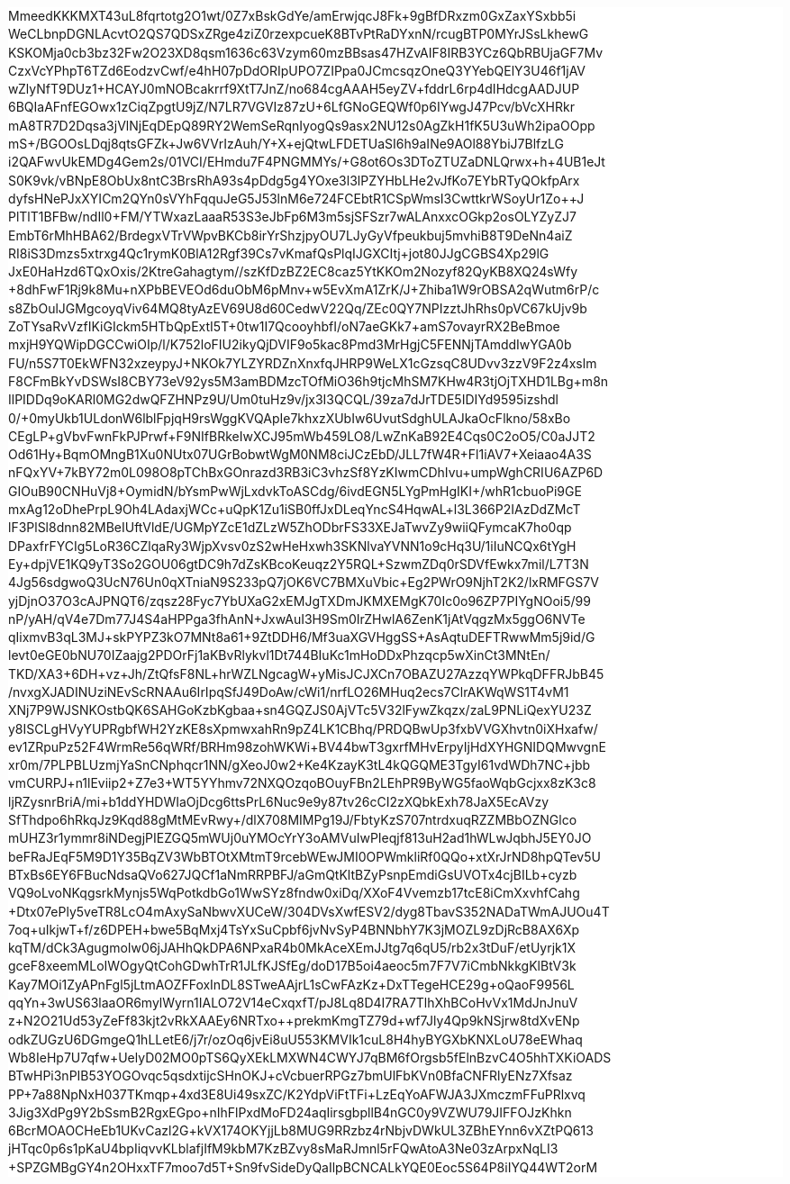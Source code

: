 MmeedKKKMXT43uL8fqrtotg2O1wt/0Z7xBskGdYe/amErwjqcJ8Fk+9gBfDRxzm0GxZaxYSxbb5i
WeCLbnpDGNLAcvtO2QS7QDSxZRge4ziZ0rzexpcueK8BTvPtRaDYxnN/rcugBTP0MYrJSsLkhewG
KSKOMja0cb3bz32Fw2O23XD8qsm1636c63Vzym60mzBBsas47HZvAIF8IRB3YCz6QbRBUjaGF7Mv
CzxVcYPhpT6TZd6EodzvCwf/e4hH07pDdORIpUPO7ZIPpa0JCmcsqzOneQ3YYebQElY3U46f1jAV
wZlyNfT9DUz1+HCAYJ0mNOBcakrrf9XtT7JnZ/no684cgAAAH5eyZV+fddrL6rp4dIHdcgAADJUP
6BQIaAFnfEGOwx1zCiqZpgtU9jZ/N7LR7VGVIz87zU+6LfGNoGEQWf0p6IYwgJ47Pcv/bVcXHRkr
mA8TR7D2Dqsa3jVlNjEqDEpQ89RY2WemSeRqnIyogQs9asx2NU12s0AgZkH1fK5U3uWh2ipaOOpp
mS+/BGOOsLDqj8qtsGFZk+Jw6VVrIzAuh/Y+X+ejQtwLFDETUaSI6h9aINe9AOl88YbiJ7BlfzLG
i2QAFwvUkEMDg4Gem2s/01VCI/EHmdu7F4PNGMMYs/+G8ot6Os3DToZTUZaDNLQrwx+h+4UB1eJt
S0K9vk/vBNpE8ObUx8ntC3BrsRhA93s4pDdg5g4YOxe3l3lPZYHbLHe2vJfKo7EYbRTyQOkfpArx
dyfsHNePJxXYICm2QYn0sVYhFqquJeG5J53lnM6e724FCEbtR1CSpWmsI3CwttkrWSoyUr1Zo++J
PlTlT1BFBw/ndIl0+FM/YTWxazLaaaR53S3eJbFp6M3m5sjSFSzr7wALAnxxcOGkp2osOLYZyZJ7
EmbT6rMhHBA62/BrdegxVTrVWpvBKCb8irYrShzjpyOU7LJyGyVfpeukbuj5mvhiB8T9DeNn4aiZ
RI8iS3Dmzs5xtrxg4Qc1rymK0BlA12Rgf39Cs7vKmafQsPlqIJGXCItj+jot80JJgCGBS4Xp29lG
JxE0HaHzd6TQxOxis/2KtreGahagtym//szKfDzBZ2EC8caz5YtKKOm2Nozyf82QyKB8XQ24sWfy
+8dhFwF1Rj9k8Mu+nXPbBEVEOd6duObM6pMnv+w5EvXmA1ZrK/J+Zhiba1W9rOBSA2qWutm6rP/c
s8ZbOulJGMgcoyqViv64MQ8tyAzEV69U8d60CedwV22Qq/ZEc0QY7NPIzztJhRhs0pVC67kUjv9b
ZoTYsaRvVzfIKiGIckm5HTbQpExtI5T+0tw1I7QcooyhbfI/oN7aeGKk7+amS7ovayrRX2BeBmoe
mxjH9YQWipDGCCwiOIp/l/K752loFIU2ikyQjDVIF9o5kac8Pmd3MrHgjC5FENNjTAmddIwYGA0b
FU/n5S7T0EkWFN32xzeypyJ+NKOk7YLZYRDZnXnxfqJHRP9WeLX1cGzsqC8UDvv3zzV9F2z4xslm
F8CFmBkYvDSWsI8CBY73eV92ys5M3amBDMzcTOfMiO36h9tjcMhSM7KHw4R3tjOjTXHD1LBg+m8n
IlPIDDq9oKARl0MG2dwQFZHNPz9U/Um0tuHz9v/jx3I3QCQL/39za7dJrTDE5IDIYd9595izshdl
0/+0myUkb1ULdonW6lblFpjqH9rsWggKVQApIe7khxzXUbIw6UvutSdghULAJkaOcFlkno/58xBo
CEgLP+gVbvFwnFkPJPrwf+F9NIfBRkeIwXCJ95mWb459LO8/LwZnKaB92E4Cqs0C2oO5/C0aJJT2
Od61Hy+BqmOMngB1Xu0NUtx07UGrBobwtWgM0NM8ciJCzEbD/JLL7fW4R+Fl1iAV7+Xeiaao4A3S
nFQxYV+7kBY72m0L098O8pTChBxGOnrazd3RB3iC3vhzSf8YzKIwmCDhIvu+umpWghCRIU6AZP6D
GIOuB90CNHuVj8+OymidN/bYsmPwWjLxdvkToASCdg/6ivdEGN5LYgPmHgIKI+/whR1cbuoPi9GE
mxAg12oDhePrpL9Oh4LAdaxjWCc+uQpK1Zu1iSB0ffJxDLeqYncS4HqwAL+l3L366P2IAzDdZMcT
lF3PlSl8dnn82MBeIUftVldE/UGMpYZcE1dZLzW5ZhODbrFS33XEJaTwvZy9wiiQFymcaK7ho0qp
DPaxfrFYCIg5LoR36CZlqaRy3WjpXvsv0zS2wHeHxwh3SKNlvaYVNN1o9cHq3U/1iIuNCQx6tYgH
Ey+dpjVE1KQ9yT3So2GOU06gtDC9h7dZsKBcoKeuqz2Y5RQL+SzwmZDq0rSDVfEwkx7mil/L7T3N
4Jg56sdgwoQ3UcN76Un0qXTniaN9S233pQ7jOK6VC7BMXuVbic+Eg2PWrO9NjhT2K2/lxRMFGS7V
yjDjnO37O3cAJPNQT6/zqsz28Fyc7YbUXaG2xEMJgTXDmJKMXEMgK70Ic0o96ZP7PIYgNOoi5/99
nP/yAH/qV4e7Dm77J4S4aHPPga3fhAnN+JxwAuI3H9Sm0IrZHwlA6ZenK1jAtVqgzMx5ggO6NVTe
qIixmvB3qL3MJ+skPYPZ3kO7MNt8a61+9ZtDDH6/Mf3uaXGVHggSS+AsAqtuDEFTRwwMm5j9id/G
levt0eGE0bNU70IZaajg2PDOrFj1aKBvRlykvl1Dt744BIuKc1mHoDDxPhzqcp5wXinCt3MNtEn/
TKD/XA3+6DH+vz+Jh/ZtQfsF8NL+hrWZLNgcagW+yMisJCJXCn7OBAZU27AzzqYWPkqDFFRJbB45
/nvxgXJADINUziNEvScRNAAu6IrIpqSfJ49DoAw/cWi1/nrfLO26MHuq2ecs7ClrAKWqWS1T4vM1
XNj7P9WJSNKOstbQK6SAHGoKzbKgbaa+sn4GQZJS0AjVTc5V32lFywZkqzx/zaL9PNLiQexYU23Z
y8ISCLgHVyYUPRgbfWH2YzKE8sXpmwxahRn9pZ4LK1CBhq/PRDQBwUp3fxbVVGXhvtn0iXHxafw/
ev1ZRpuPz52F4WrmRe56qWRf/BRHm98zohWKWi+BV44bwT3gxrfMHvErpyIjHdXYHGNIDQMwvgnE
xr0m/7PLPBLUzmjYaSnCNphqcr1NN/gXeoJ0w2+Ke4KzayK3tL4kQGQME3TgyI61vdWDh7NC+jbb
vmCURPJ+n1lEviip2+Z7e3+WT5YYhmv72NXQOzqoBOuyFBn2LEhPR9ByWG5faoWqbGcjxx8zK3c8
ljRZysnrBriA/mi+b1ddYHDWIaOjDcg6ttsPrL6Nuc9e9y87tv26cCI2zXQbkExh78JaX5EcAVzy
SfThdpo6hRkqJz9Kqd88gMtMEvRwy+/dlX708MIMPg19J/FbtyKzS707ntrdxuqRZZMBbOZNGlco
mUHZ3r1ymmr8iNDegjPIEZGQ5mWUj0uYMOcYrY3oAMVuIwPIeqjf813uH2ad1hWLwJqbhJ5EY0JO
beFRaJEqF5M9D1Y35BqZV3WbBTOtXMtmT9rcebWEwJMI0OPWmkliRf0QQo+xtXrJrND8hpQTev5U
BTxBs6EY6FBucNdsaQVo627JQCf1aNmRRPBFJ/aGmQtKltBZyPsnpEmdiGsUVOTx4cjBILb+cyzb
VQ9oLvoNKqgsrkMynjs5WqPotkdbGo1WwSYz8fndw0xiDq/XXoF4Vvemzb17tcE8iCmXxvhfCahg
+Dtx07ePly5veTR8LcO4mAxySaNbwvXUCeW/304DVsXwfESV2/dyg8TbavS352NADaTWmAJUOu4T
7oq+uIkjwT+f/z6DPEH+bwe5BqMxj4TsYxSuCpbf6jvNvSyP4BNNbhY7K3jMOZL9zDjRcB8AX6Xp
kqTM/dCk3AgugmoIw06jJAHhQkDPA6NPxaR4b0MkAceXEmJJtg7q6qU5/rb2x3tDuF/etUyrjk1X
gceF8xeemMLoIWOgyQtCohGDwhTrR1JLfKJSfEg/doD17B5oi4aeoc5m7F7V7iCmbNkkgKlBtV3k
Kay7MOi1ZyAPnFgl5jLtmAOZFFoxInDL8STweAAjrL1sCwFAzKz+DxTTegeHCE29g+oQaoF9956L
qqYn+3wUS63laaOR6mylWyrn1IALO72V14eCxqxfT/pJ8Lq8D4I7RA7TlhXhBCoHvVx1MdJnJnuV
z+N2O21Ud53yZeFf83kjt2vRkXAAEy6NRTxo++prekmKmgTZ79d+wf7Jly4Qp9kNSjrw8tdXvENp
odkZUGzU6DGmgeQ1hLLetE6/j7r/ozOq6jvEi8uU553KMVIk1cuL8H4hyBYGXbKNXLoU78eEWhaq
Wb8IeHp7U7qfw+UelyD02MO0pTS6QyXEkLMXWN4CWYJ7qBM6fOrgsb5fElnBzvC4O5hhTXKiOADS
BTwHPi3nPIB53YOGOvqc5qsdxtijcSHnOKJ+cVcbuerRPGz7bmUlFbKVn0BfaCNFRlyENz7Xfsaz
PP+7a88NpNxH037TKmqp+4xd3E8Ui49sxZC/K2YdpViFtTFi+LzEqYoAFWJA3JXmczmFFuPRlxvq
3Jig3XdPg9Y2bSsmB2RgxEGpo+nIhFlPxdMoFD24aqIirsgbpllB4nGC0y9VZWU79JIFFOJzKhkn
6BcrMOAOCHeEb1UKvCazl2G+kVX174OKYjjLb8MUG9RRzbz4rNbjvDWkUL3ZBhEYnn6vXZtPQ613
jHTqc0p6s1pKaU4bpIiqvvKLblafjIfM9kbM7KzBZvy8sMaRJmnl5rFQwAtoA3Ne03zArpxNqLI3
+SPZGMBgGY4n2OHxxTF7moo7d5T+Sn9fvSideDyQaIlpBCNCALkYQE0Eoc5S64P8iIYQ44WT2orM